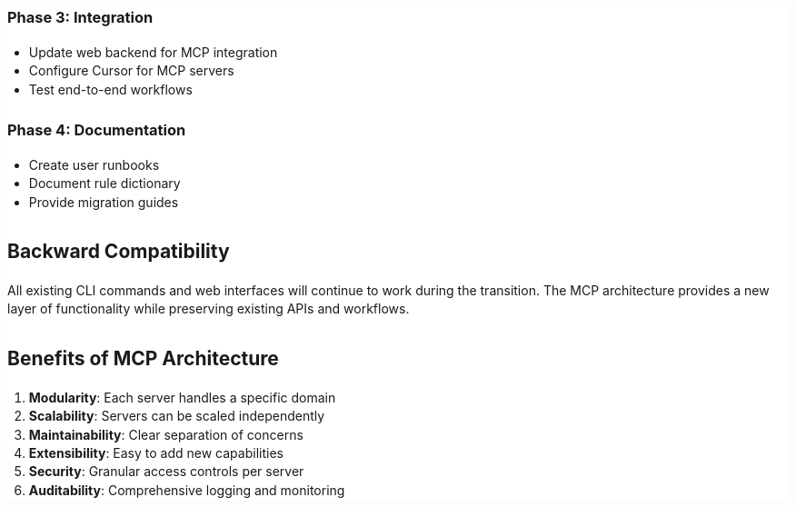 ### Phase 3: Integration
- Update web backend for MCP integration
- Configure Cursor for MCP servers
- Test end-to-end workflows

### Phase 4: Documentation
- Create user runbooks
- Document rule dictionary
- Provide migration guides

## Backward Compatibility

All existing CLI commands and web interfaces will continue to work during the transition. The MCP architecture provides a new layer of functionality while preserving existing APIs and workflows.

## Benefits of MCP Architecture

1. **Modularity**: Each server handles a specific domain
2. **Scalability**: Servers can be scaled independently
3. **Maintainability**: Clear separation of concerns
4. **Extensibility**: Easy to add new capabilities
5. **Security**: Granular access controls per server
6. **Auditability**: Comprehensive logging and monitoring
